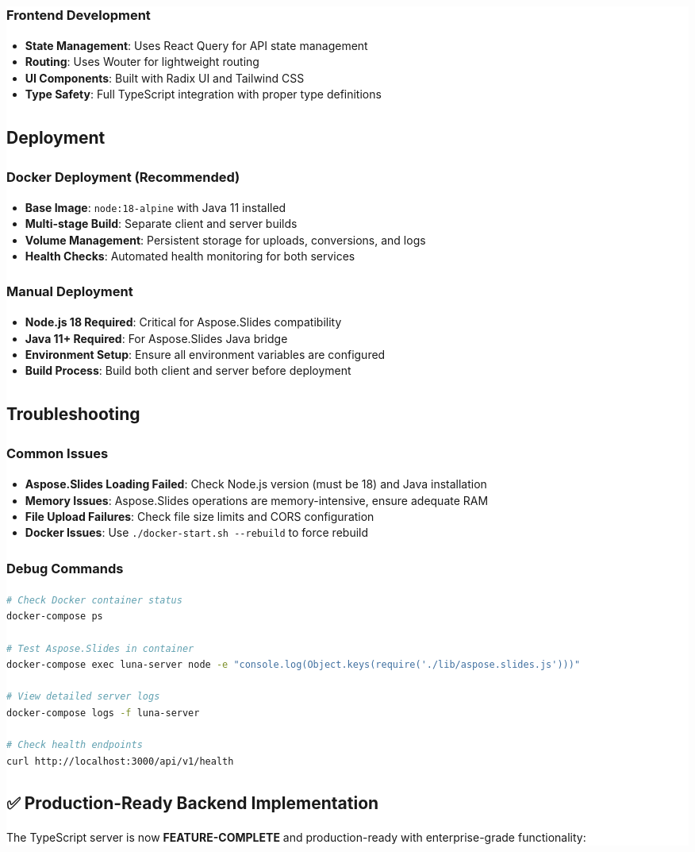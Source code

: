 ### Frontend Development
- **State Management**: Uses React Query for API state management
- **Routing**: Uses Wouter for lightweight routing
- **UI Components**: Built with Radix UI and Tailwind CSS
- **Type Safety**: Full TypeScript integration with proper type definitions

## Deployment

### Docker Deployment (Recommended)
- **Base Image**: `node:18-alpine` with Java 11 installed
- **Multi-stage Build**: Separate client and server builds
- **Volume Management**: Persistent storage for uploads, conversions, and logs
- **Health Checks**: Automated health monitoring for both services

### Manual Deployment
- **Node.js 18 Required**: Critical for Aspose.Slides compatibility
- **Java 11+ Required**: For Aspose.Slides Java bridge
- **Environment Setup**: Ensure all environment variables are configured
- **Build Process**: Build both client and server before deployment

## Troubleshooting

### Common Issues
- **Aspose.Slides Loading Failed**: Check Node.js version (must be 18) and Java installation
- **Memory Issues**: Aspose.Slides operations are memory-intensive, ensure adequate RAM
- **File Upload Failures**: Check file size limits and CORS configuration
- **Docker Issues**: Use `./docker-start.sh --rebuild` to force rebuild

### Debug Commands
```bash
# Check Docker container status
docker-compose ps

# Test Aspose.Slides in container
docker-compose exec luna-server node -e "console.log(Object.keys(require('./lib/aspose.slides.js')))"

# View detailed server logs
docker-compose logs -f luna-server

# Check health endpoints
curl http://localhost:3000/api/v1/health
```

## ✅ Production-Ready Backend Implementation

The TypeScript server is now **FEATURE-COMPLETE** and production-ready with enterprise-grade functionality:
